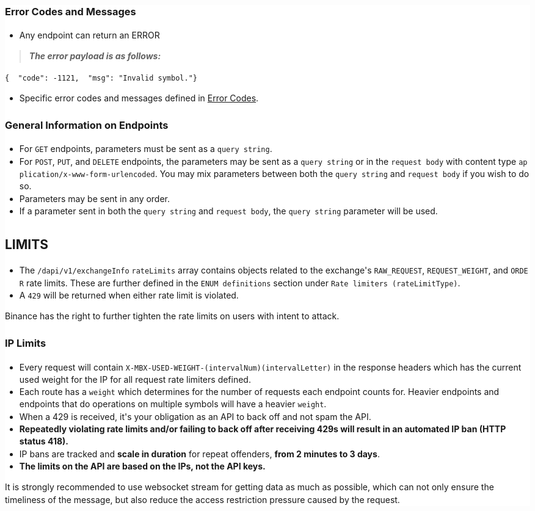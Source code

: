 ### Error Codes and Messages[​](/docs/derivatives/coin-margined-futures/general-info#error-codes-and-messages "Direct link to Error Codes and Messages")

*   Any endpoint can return an ERROR

> _**The error payload is as follows:**_

```
{  "code": -1121,  "msg": "Invalid symbol."}
```

*   Specific error codes and messages defined in [Error Codes](/docs/derivatives/coin-margined-futures/general-info#error-codes).

### General Information on Endpoints[​](/docs/derivatives/coin-margined-futures/general-info#general-information-on-endpoints "Direct link to General Information on Endpoints")

*   For `GET` endpoints, parameters must be sent as a `query string`.
*   For `POST`, `PUT`, and `DELETE` endpoints, the parameters may be sent as a `query string` or in the `request body` with content type `application/x-www-form-urlencoded`. You may mix parameters between both the `query string` and `request body` if you wish to do so.
*   Parameters may be sent in any order.
*   If a parameter sent in both the `query string` and `request body`, the `query string` parameter will be used.

LIMITS[​](/docs/derivatives/coin-margined-futures/general-info#limits "Direct link to LIMITS")
----------------------------------------------------------------------------------------------

*   The `/dapi/v1/exchangeInfo` `rateLimits` array contains objects related to the exchange's `RAW_REQUEST`, `REQUEST_WEIGHT`, and `ORDER` rate limits. These are further defined in the `ENUM definitions` section under `Rate limiters (rateLimitType)`.
*   A `429` will be returned when either rate limit is violated.

Binance has the right to further tighten the rate limits on users with intent to attack.

### IP Limits[​](/docs/derivatives/coin-margined-futures/general-info#ip-limits "Direct link to IP Limits")

*   Every request will contain `X-MBX-USED-WEIGHT-(intervalNum)(intervalLetter)` in the response headers which has the current used weight for the IP for all request rate limiters defined.
*   Each route has a `weight` which determines for the number of requests each endpoint counts for. Heavier endpoints and endpoints that do operations on multiple symbols will have a heavier `weight`.
*   When a 429 is received, it's your obligation as an API to back off and not spam the API.
*   **Repeatedly violating rate limits and/or failing to back off after receiving 429s will result in an automated IP ban (HTTP status 418).**
*   IP bans are tracked and **scale in duration** for repeat offenders, **from 2 minutes to 3 days**.
*   **The limits on the API are based on the IPs, not the API keys.**

It is strongly recommended to use websocket stream for getting data as much as possible, which can not only ensure the timeliness of the message, but also reduce the access restriction pressure caused by the request.
